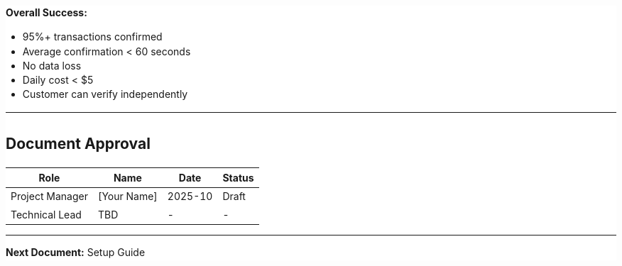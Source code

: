 **Overall Success:**

- 95%+ transactions confirmed
- Average confirmation < 60 seconds
- No data loss
- Daily cost < $5
- Customer can verify independently

---

## Document Approval

| Role            | Name        | Date    | Status |
| --------------- | ----------- | ------- | ------ |
| Project Manager | [Your Name] | 2025-10 | Draft  |
| Technical Lead  | TBD         | -       | -      |

---

**Next Document:** Setup Guide
